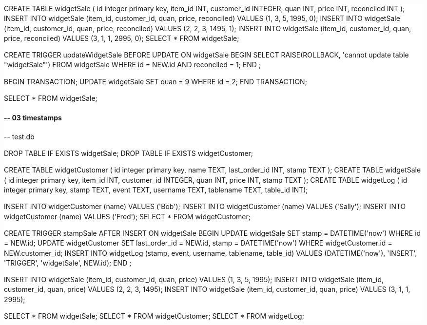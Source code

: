 CREATE TABLE widgetSale ( id integer primary key, item_id INT, customer_id INTEGER, quan INT, price INT,
    reconciled INT );
INSERT INTO widgetSale (item_id, customer_id, quan, price, reconciled) VALUES (1, 3, 5, 1995, 0);
INSERT INTO widgetSale (item_id, customer_id, quan, price, reconciled) VALUES (2, 2, 3, 1495, 1);
INSERT INTO widgetSale (item_id, customer_id, quan, price, reconciled) VALUES (3, 1, 1, 2995, 0);
SELECT * FROM widgetSale;

CREATE TRIGGER updateWidgetSale BEFORE UPDATE ON widgetSale
    BEGIN
        SELECT RAISE(ROLLBACK, 'cannot update table "widgetSale"') FROM widgetSale
            WHERE id = NEW.id AND reconciled = 1;
    END
;

BEGIN TRANSACTION;
UPDATE widgetSale SET quan = 9 WHERE id = 2;
END TRANSACTION;

SELECT * FROM widgetSale;

#### -- 03 timestamps

-- test.db

DROP TABLE IF EXISTS widgetSale;
DROP TABLE IF EXISTS widgetCustomer;

CREATE TABLE widgetCustomer ( id integer primary key, name TEXT, last_order_id INT, stamp TEXT );
CREATE TABLE widgetSale ( id integer primary key, item_id INT, customer_id INTEGER, quan INT, price INT, stamp TEXT );
CREATE TABLE widgetLog ( id integer primary key, stamp TEXT, event TEXT, username TEXT, tablename TEXT, table_id INT);

INSERT INTO widgetCustomer (name) VALUES ('Bob');
INSERT INTO widgetCustomer (name) VALUES ('Sally');
INSERT INTO widgetCustomer (name) VALUES ('Fred');
SELECT * FROM widgetCustomer;

CREATE TRIGGER stampSale AFTER INSERT ON widgetSale
    BEGIN
        UPDATE widgetSale SET stamp = DATETIME('now') WHERE id = NEW.id;
        UPDATE widgetCustomer SET last_order_id = NEW.id, stamp = DATETIME('now')
            WHERE widgetCustomer.id = NEW.customer_id;
        INSERT INTO widgetLog (stamp, event, username, tablename, table_id)
            VALUES (DATETIME('now'), 'INSERT', 'TRIGGER', 'widgetSale', NEW.id);
    END
;

INSERT INTO widgetSale (item_id, customer_id, quan, price) VALUES (1, 3, 5, 1995);
INSERT INTO widgetSale (item_id, customer_id, quan, price) VALUES (2, 2, 3, 1495);
INSERT INTO widgetSale (item_id, customer_id, quan, price) VALUES (3, 1, 1, 2995);

SELECT * FROM widgetSale;
SELECT * FROM widgetCustomer;
SELECT * FROM widgetLog;
